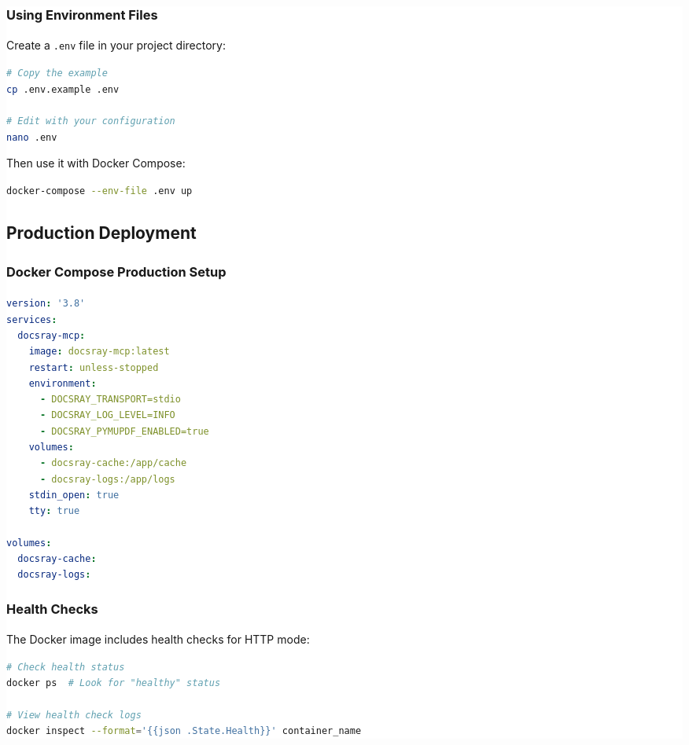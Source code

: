 ### Using Environment Files

Create a `.env` file in your project directory:

```bash
# Copy the example
cp .env.example .env

# Edit with your configuration
nano .env
```

Then use it with Docker Compose:

```bash
docker-compose --env-file .env up
```

## Production Deployment

### Docker Compose Production Setup

```yaml
version: '3.8'
services:
  docsray-mcp:
    image: docsray-mcp:latest
    restart: unless-stopped
    environment:
      - DOCSRAY_TRANSPORT=stdio
      - DOCSRAY_LOG_LEVEL=INFO
      - DOCSRAY_PYMUPDF_ENABLED=true
    volumes:
      - docsray-cache:/app/cache
      - docsray-logs:/app/logs
    stdin_open: true
    tty: true

volumes:
  docsray-cache:
  docsray-logs:
```

### Health Checks

The Docker image includes health checks for HTTP mode:

```bash
# Check health status
docker ps  # Look for "healthy" status

# View health check logs
docker inspect --format='{{json .State.Health}}' container_name
```
